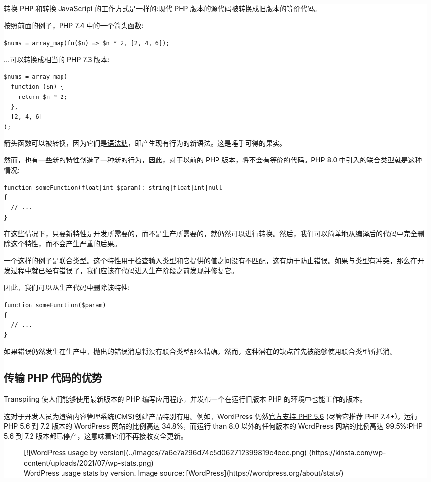 转换 PHP 和转换 JavaScript 的工作方式是一样的:现代 PHP 版本的源代码被转换成旧版本的等价代码。

按照前面的例子，PHP 7.4 中的一个箭头函数:

```
$nums = array_map(fn($n) => $n * 2, [2, 4, 6]); 
```

…可以转换成相当的 PHP 7.3 版本:

```
$nums = array_map(
  function ($n) {
    return $n * 2;
  },
  [2, 4, 6]
); 
```

箭头函数可以被转换，因为它们是[语法糖](https://en.wikipedia.org/wiki/Syntactic_sugar)，即产生现有行为的新语法。这是唾手可得的果实。

然而，也有一些新的特性创造了一种新的行为，因此，对于以前的 PHP 版本，将不会有等价的代码。PHP 8.0 中引入的[联合类型](https://kinsta.com/blog/php-8/#union-types-2-0)就是这种情况:

```
function someFunction(float|int $param): string|float|int|null
{
  // ...
} 
```

在这些情况下，只要新特性是开发所需要的，而不是生产所需要的，就仍然可以进行转换。然后，我们可以简单地从编译后的代码中完全删除这个特性，而不会产生严重的后果。

一个这样的例子是联合类型。这个特性用于检查输入类型和它提供的值之间没有不匹配，这有助于防止错误。如果与类型有冲突，那么在开发过程中就已经有错误了，我们应该在代码进入生产阶段之前发现并修复它。

因此，我们可以从生产代码中删除该特性:

```
function someFunction($param)
{
  // ...
} 
```

如果错误仍然发生在生产中，抛出的错误消息将没有联合类型那么精确。然而，这种潜在的缺点首先被能够使用联合类型所抵消。

## 传输 PHP 代码的优势

Transpiling 使人们能够使用最新版本的 PHP 编写应用程序，并发布一个在运行旧版本 PHP 的环境中也能工作的版本。

这对于开发人员为遗留内容管理系统(CMS)创建产品特别有用。例如，WordPress 仍然[官方支持 PHP 5.6](https://wordpress.org/about/requirements/) (尽管它推荐 PHP 7.4+)。运行 PHP 5.6 到 7.2 版本的 WordPress 网站的比例高达 34.8%，而运行 than 8.0 以外的任何版本的 WordPress 网站的比例高达 99.5%:PHP 5.6 到 7.2 版本都已停产，这意味着它们不再接收安全更新。

<figure id="attachment_100180" aria-describedby="caption-attachment-100180" style="width: 920px" class="wp-caption alignnone">[![WordPress usage by version](../Images/7a6e7a296d74c5d062712399819c4eec.png)](https://kinsta.com/wp-content/uploads/2021/07/wp-stats.png)

<figcaption id="caption-attachment-100180" class="wp-caption-text">WordPress usage stats by version. Image source: [WordPress](https://wordpress.org/about/stats/)</figcaption>
